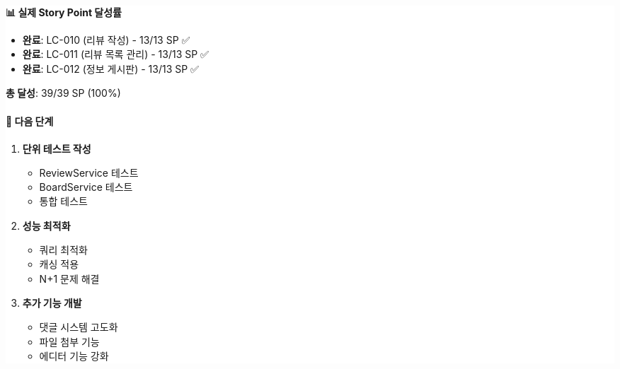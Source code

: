#### 📊 **실제 Story Point 달성률**
- **완료**: LC-010 (리뷰 작성) - 13/13 SP ✅
- **완료**: LC-011 (리뷰 목록 관리) - 13/13 SP ✅
- **완료**: LC-012 (정보 게시판) - 13/13 SP ✅

**총 달성**: 39/39 SP (100%)

#### 🚀 **다음 단계**
1. **단위 테스트 작성**
   - ReviewService 테스트
   - BoardService 테스트
   - 통합 테스트

2. **성능 최적화**
   - 쿼리 최적화
   - 캐싱 적용
   - N+1 문제 해결

3. **추가 기능 개발**
   - 댓글 시스템 고도화
   - 파일 첨부 기능
   - 에디터 기능 강화
